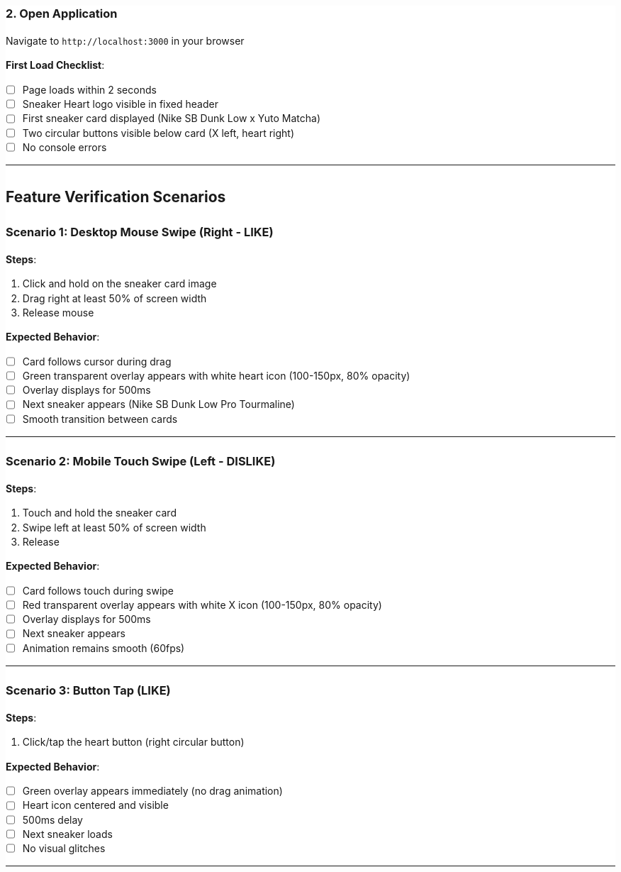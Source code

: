 ### 2. Open Application

Navigate to `http://localhost:3000` in your browser

**First Load Checklist**:
- [ ] Page loads within 2 seconds
- [ ] Sneaker Heart logo visible in fixed header
- [ ] First sneaker card displayed (Nike SB Dunk Low x Yuto Matcha)
- [ ] Two circular buttons visible below card (X left, heart right)
- [ ] No console errors

---

## Feature Verification Scenarios

### Scenario 1: Desktop Mouse Swipe (Right - LIKE)

**Steps**:
1. Click and hold on the sneaker card image
2. Drag right at least 50% of screen width
3. Release mouse

**Expected Behavior**:
- [ ] Card follows cursor during drag
- [ ] Green transparent overlay appears with white heart icon (100-150px, 80% opacity)
- [ ] Overlay displays for 500ms
- [ ] Next sneaker appears (Nike SB Dunk Low Pro Tourmaline)
- [ ] Smooth transition between cards

---

### Scenario 2: Mobile Touch Swipe (Left - DISLIKE)

**Steps**:
1. Touch and hold the sneaker card
2. Swipe left at least 50% of screen width
3. Release

**Expected Behavior**:
- [ ] Card follows touch during swipe
- [ ] Red transparent overlay appears with white X icon (100-150px, 80% opacity)
- [ ] Overlay displays for 500ms
- [ ] Next sneaker appears
- [ ] Animation remains smooth (60fps)

---

### Scenario 3: Button Tap (LIKE)

**Steps**:
1. Click/tap the heart button (right circular button)

**Expected Behavior**:
- [ ] Green overlay appears immediately (no drag animation)
- [ ] Heart icon centered and visible
- [ ] 500ms delay
- [ ] Next sneaker loads
- [ ] No visual glitches

---